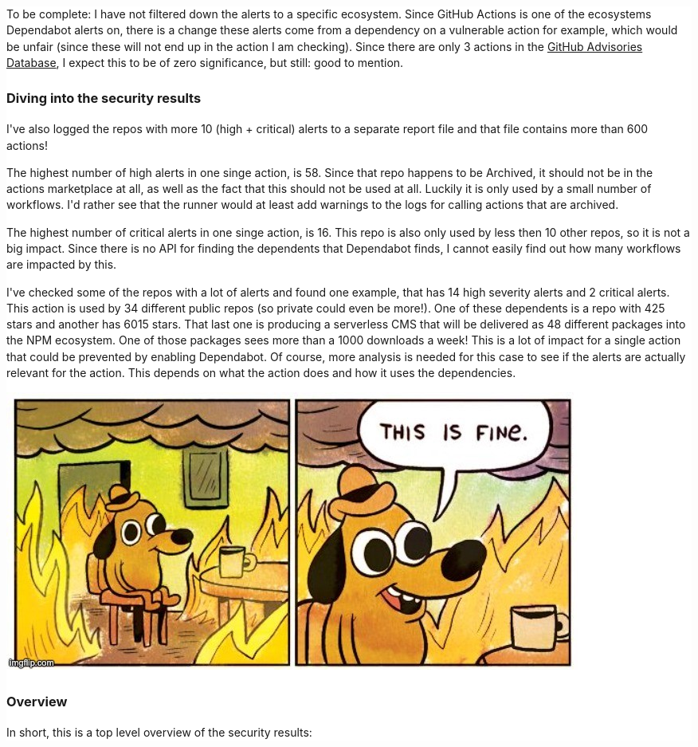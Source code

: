 To be complete: I have not filtered down the alerts to a specific ecosystem. Since GitHub Actions is one of the ecosystems Dependabot alerts on, there is a change these alerts come from a dependency on a vulnerable action for example, which would be unfair (since these will not end up in the action I am checking). Since there are only 3 actions in the [GitHub Advisories Database](https://github.com/advisories?query=type%3Areviewed+ecosystem%3Aactions), I expect this to be of zero significance, but still: good to mention.

### Diving into the security results
I've also logged the repos with more 10 (high + critical) alerts to a separate report file and that file contains more than 600 actions!

The highest number of high alerts in one singe action, is 58. Since that repo happens to be Archived, it should not be in the actions marketplace at all, as well as the fact that this should not be used at all. Luckily it is only used by a small number of workflows. I'd rather see that the runner would at least add warnings to the logs for calling actions that are archived.

The highest number of critical alerts in one singe action, is 16. This repo is also only used by less then 10 other repos, so it is not a big impact. Since there is no API for finding the dependents that Dependabot finds, I cannot easily find out how many workflows are impacted by this. 

I've checked some of the repos with a lot of alerts and found one example, that has 14 high severity alerts and 2 critical alerts. This action is used by 34 different public repos (so private could even be more!). One of these dependents is a repo with 425 stars and another has 6015 stars. That last one is producing a serverless CMS that will be delivered as 48 different packages into the NPM ecosystem. One of those packages sees more than a 1000 downloads a week! This is a lot of impact for a single action that could be prevented by enabling Dependabot. Of course, more analysis is needed for this case to see if the alerts are actually relevant for the action. This depends on what the action does and how it uses the dependencies.

![Image of the 'this is fine' meme](/images/2022/20220918/this-is-fine.jpg)

### Overview
In short, this is a top level overview of the security results: